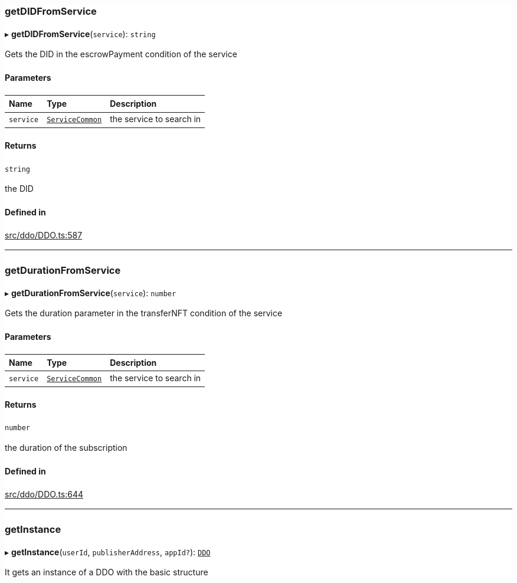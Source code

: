 
### getDIDFromService

▸ **getDIDFromService**(`service`): `string`

Gets the DID in the escrowPayment condition of the service

#### Parameters

| Name      | Type                                              | Description              |
| :-------- | :------------------------------------------------ | :----------------------- |
| `service` | [`ServiceCommon`](../interfaces/ServiceCommon.md) | the service to search in |

#### Returns

`string`

the DID

#### Defined in

[src/ddo/DDO.ts:587](https://github.com/nevermined-io/sdk-js/blob/1f765603c75b92c5d8798f51b63641eb0639883b/src/ddo/DDO.ts#L587)

---

### getDurationFromService

▸ **getDurationFromService**(`service`): `number`

Gets the duration parameter in the transferNFT condition of the service

#### Parameters

| Name      | Type                                              | Description              |
| :-------- | :------------------------------------------------ | :----------------------- |
| `service` | [`ServiceCommon`](../interfaces/ServiceCommon.md) | the service to search in |

#### Returns

`number`

the duration of the subscription

#### Defined in

[src/ddo/DDO.ts:644](https://github.com/nevermined-io/sdk-js/blob/1f765603c75b92c5d8798f51b63641eb0639883b/src/ddo/DDO.ts#L644)

---

### getInstance

▸ **getInstance**(`userId`, `publisherAddress`, `appId?`): [`DDO`](DDO.md)

It gets an instance of a DDO with the basic structure
